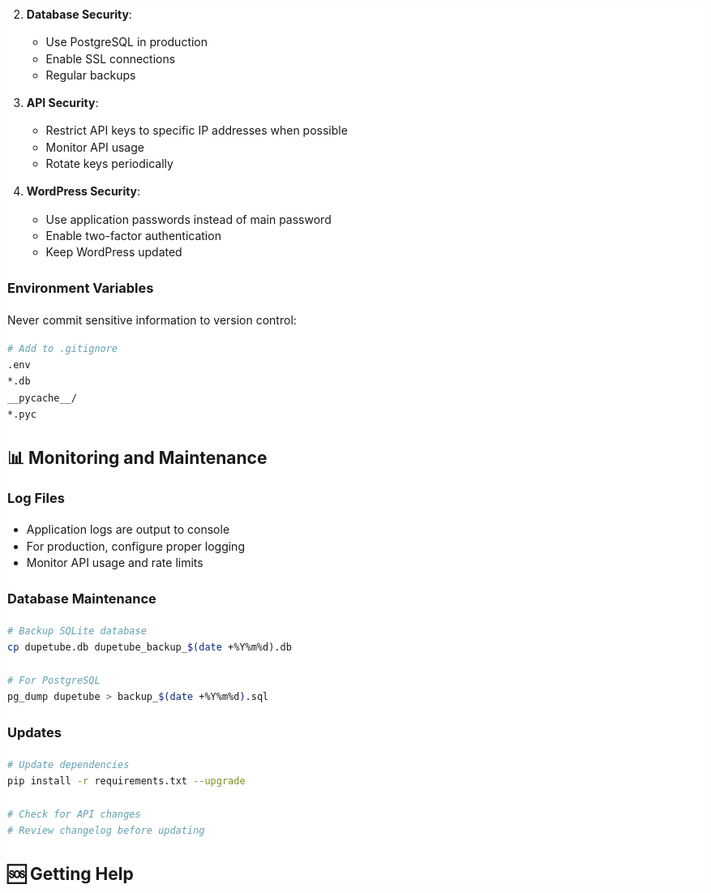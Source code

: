2. **Database Security**:
   - Use PostgreSQL in production
   - Enable SSL connections
   - Regular backups

3. **API Security**:
   - Restrict API keys to specific IP addresses when possible
   - Monitor API usage
   - Rotate keys periodically

4. **WordPress Security**:
   - Use application passwords instead of main password
   - Enable two-factor authentication
   - Keep WordPress updated

### Environment Variables

Never commit sensitive information to version control:
```bash
# Add to .gitignore
.env
*.db
__pycache__/
*.pyc
```

## 📊 Monitoring and Maintenance

### Log Files
- Application logs are output to console
- For production, configure proper logging
- Monitor API usage and rate limits

### Database Maintenance
```bash
# Backup SQLite database
cp dupetube.db dupetube_backup_$(date +%Y%m%d).db

# For PostgreSQL
pg_dump dupetube > backup_$(date +%Y%m%d).sql
```

### Updates
```bash
# Update dependencies
pip install -r requirements.txt --upgrade

# Check for API changes
# Review changelog before updating
```

## 🆘 Getting Help
